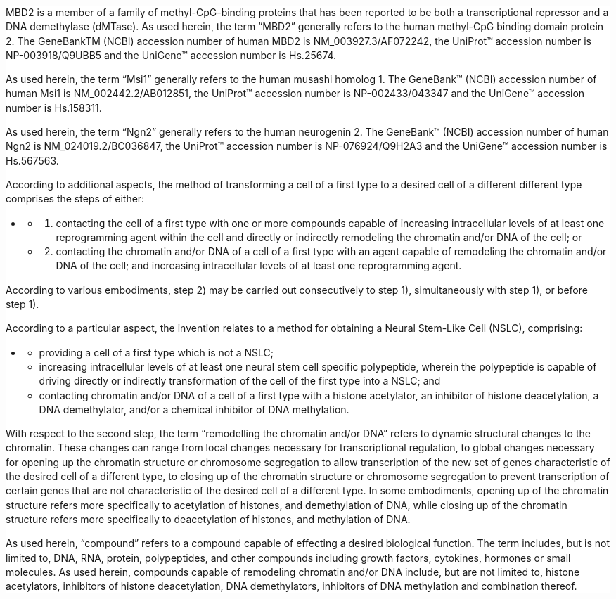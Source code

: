 MBD2 is a member of a family of methyl-CpG-binding proteins that has been reported to be both a transcriptional repressor and a DNA demethylase (dMTase). As used herein, the term “MBD2” generally refers to the human methyl-CpG binding domain protein 2. The GeneBankTM (NCBI) accession number of human MBD2 is NM_003927.3/AF072242, the UniProt™ accession number is NP-003918/Q9UBB5 and the UniGene™ accession number is Hs.25674.

As used herein, the term “Msi1” generally refers to the human musashi homolog 1. The GeneBank™ (NCBI) accession number of human Msi1 is NM_002442.2/AB012851, the UniProt™ accession number is NP-002433/043347 and the UniGene™ accession number is Hs.158311.

As used herein, the term “Ngn2” generally refers to the human neurogenin 2. The GeneBank™ (NCBI) accession number of human Ngn2 is NM_024019.2/BC036847, the UniProt™ accession number is NP-076924/Q9H2A3 and the UniGene™ accession number is Hs.567563.

According to additional aspects, the method of transforming a cell of a first type to a desired cell of a different different type comprises the steps of either:


- - 1) contacting the cell of a first type with one or more compounds
    capable of increasing intracellular levels of at least one
    reprogramming agent within the cell and directly or indirectly
    remodeling the chromatin and/or DNA of the cell; or
  - 2) contacting the chromatin and/or DNA of a cell of a first type
    with an agent capable of remodeling the chromatin and/or DNA of the
    cell; and increasing intracellular levels of at least one
    reprogramming agent.

According to various embodiments, step 2) may be carried out consecutively to step 1), simultaneously with step 1), or before step 1).

According to a particular aspect, the invention relates to a method for obtaining a Neural Stem-Like Cell (NSLC), comprising:


- - providing a cell of a first type which is not a NSLC;
  - increasing intracellular levels of at least one neural stem cell
    specific polypeptide, wherein the polypeptide is capable of driving
    directly or indirectly transformation of the cell of the first type
    into a NSLC; and
  - contacting chromatin and/or DNA of a cell of a first type with a
    histone acetylator, an inhibitor of histone deacetylation, a DNA
    demethylator, and/or a chemical inhibitor of DNA methylation.

With respect to the second step, the term “remodelling the chromatin and/or DNA” refers to dynamic structural changes to the chromatin. These changes can range from local changes necessary for transcriptional regulation, to global changes necessary for opening up the chromatin structure or chromosome segregation to allow transcription of the new set of genes characteristic of the desired cell of a different type, to closing up of the chromatin structure or chromosome segregation to prevent transcription of certain genes that are not characteristic of the desired cell of a different type. In some embodiments, opening up of the chromatin structure refers more specifically to acetylation of histones, and demethylation of DNA, while closing up of the chromatin structure refers more specifically to deacetylation of histones, and methylation of DNA.

As used herein, “compound” refers to a compound capable of effecting a desired biological function. The term includes, but is not limited to, DNA, RNA, protein, polypeptides, and other compounds including growth factors, cytokines, hormones or small molecules. As used herein, compounds capable of remodeling chromatin and/or DNA include, but are not limited to, histone acetylators, inhibitors of histone deacetylation, DNA demethylators, inhibitors of DNA methylation and combination thereof.

